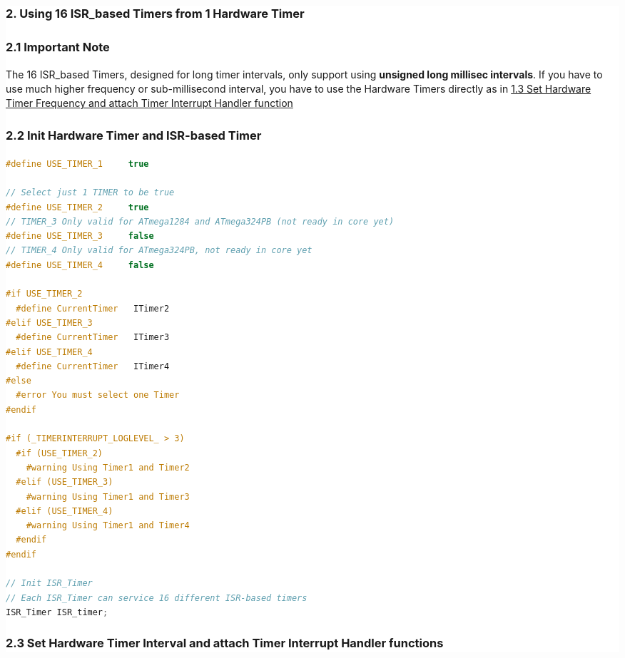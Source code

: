 ```cpp
```


### 2. Using 16 ISR_based Timers from 1 Hardware Timer

### 2.1 Important Note

The 16 ISR_based Timers, designed for long timer intervals, only support using **unsigned long millisec intervals**. If you have to use much higher frequency or sub-millisecond interval, you have to use the Hardware Timers directly as in [1.3 Set Hardware Timer Frequency and attach Timer Interrupt Handler function](#13-set-hardware-timer-frequency-and-attach-timer-interrupt-handler-function)

### 2.2 Init Hardware Timer and ISR-based Timer

```cpp
#define USE_TIMER_1     true

// Select just 1 TIMER to be true
#define USE_TIMER_2     true
// TIMER_3 Only valid for ATmega1284 and ATmega324PB (not ready in core yet)
#define USE_TIMER_3     false
// TIMER_4 Only valid for ATmega324PB, not ready in core yet
#define USE_TIMER_4     false

#if USE_TIMER_2
  #define CurrentTimer   ITimer2
#elif USE_TIMER_3
  #define CurrentTimer   ITimer3
#elif USE_TIMER_4
  #define CurrentTimer   ITimer4
#else
  #error You must select one Timer  
#endif

#if (_TIMERINTERRUPT_LOGLEVEL_ > 3)
  #if (USE_TIMER_2)
    #warning Using Timer1 and Timer2
  #elif (USE_TIMER_3)
    #warning Using Timer1 and Timer3
  #elif (USE_TIMER_4)
    #warning Using Timer1 and Timer4
  #endif
#endif

// Init ISR_Timer
// Each ISR_Timer can service 16 different ISR-based timers
ISR_Timer ISR_timer;
```

### 2.3 Set Hardware Timer Interval and attach Timer Interrupt Handler functions
